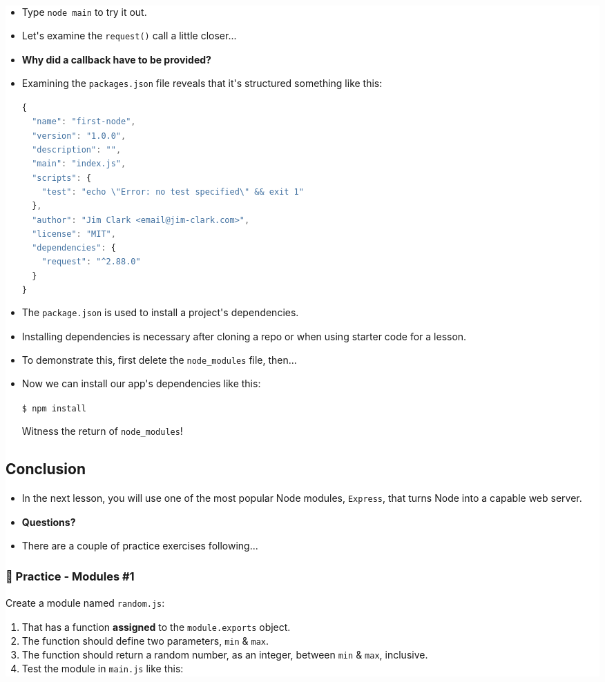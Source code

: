 - Type `node main` to try it out.

- Let's examine the `request()` call a little closer...

- **Why did a callback have to be provided?**

- Examining the `packages.json` file reveals that it's structured something like this:

	```js
	{
	  "name": "first-node",
	  "version": "1.0.0",
	  "description": "",
	  "main": "index.js",
	  "scripts": {
	    "test": "echo \"Error: no test specified\" && exit 1"
	  },
	  "author": "Jim Clark <email@jim-clark.com>",
	  "license": "MIT",
	  "dependencies": {
	    "request": "^2.88.0"
	  }
	}
	```

- The `package.json` is used to install a project's dependencies.

- Installing dependencies is necessary after cloning a repo or when using starter code for a lesson. 

- To demonstrate this, first delete the `node_modules` file, then...

- Now we can install our app's dependencies like this:

	```sh
	$ npm install
	```
	Witness the return of `node_modules`!

## Conclusion

- In the next lesson, you will use one of the most popular Node modules, `Express`, that turns Node into a capable web server.

- **Questions?**

- There are a couple of practice exercises following...

### 💪 Practice - Modules #1

Create a module named `random.js`:

1. That has a function **assigned** to the `module.exports` object.
2. The function should define two parameters, `min` & `max`.
3. The function should return a random number, as an integer, between `min` & `max`, inclusive.
4. Test the module in `main.js` like this:
	